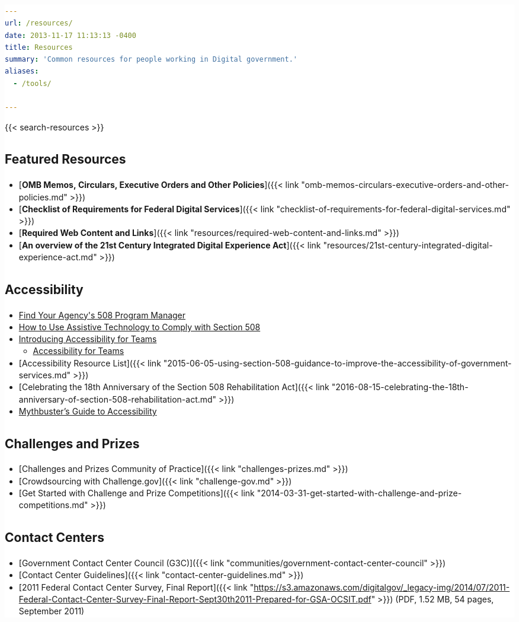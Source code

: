 ```yaml
---
url: /resources/
date: 2013-11-17 11:13:13 -0400
title: Resources
summary: 'Common resources for people working in Digital government.'
aliases:
  - /tools/

---
```


{{< search-resources >}}

## Featured Resources
- [**OMB Memos,&nbsp;Circulars, Executive Orders and Other Policies**]({{< link "omb-memos-circulars-executive-orders-and-other-policies.md" >}})
- [**Checklist of Requirements for Federal Digital Services**]({{< link "checklist-of-requirements-for-federal-digital-services.md" >}})
- [**Required Web Content and Links**]({{< link "resources/required-web-content-and-links.md" >}})
- [**An overview of the 21st Century Integrated Digital Experience Act**]({{< link "resources/21st-century-integrated-digital-experience-act.md" >}})


## Accessibility

* [Find Your Agency's 508 Program Manager](https://section508.gov/tools/coordinator-listing)
* [How to Use Assistive Technology to Comply with Section 508](https://www.youtube.com/watch?v=4XJcswWmmAw)
* [Introducing Accessibility for Teams](https://digital.gov/2018/07/10/introducing-accessibility-for-teams/)
    - [Accessibility for Teams](https://accessibility.digital.gov/)
* [Accessibility Resource List]({{< link "2015-06-05-using-section-508-guidance-to-improve-the-accessibility-of-government-services.md" >}})
* [Celebrating the 18th Anniversary of the Section 508 Rehabilitation Act]({{< link "2016-08-15-celebrating-the-18th-anniversary-of-section-508-rehabilitation-act.md" >}})
* [Mythbuster’s Guide to Accessibility](https://medium.com/the-u-s-digital-service/mythbusters-guide-to-accessibility-92ccd88655c6#.lj5vo2vff)

## Challenges and Prizes

* [Challenges and Prizes Community of Practice]({{< link "challenges-prizes.md" >}})
* [Crowdsourcing with Challenge.gov]({{< link "challenge-gov.md" >}})
* [Get Started with Challenge and Prize Competitions]({{< link "2014-03-31-get-started-with-challenge-and-prize-competitions.md" >}})

## Contact Centers

* [Government Contact Center Council (G3C)]({{< link "communities/government-contact-center-council" >}})
* [Contact Center Guidelines]({{< link "contact-center-guidelines.md" >}})
* [2011 Federal Contact Center Survey, Final Report]({{< link "https://s3.amazonaws.com/digitalgov/_legacy-img/2014/07/2011-Federal-Contact-Center-Survey-Final-Report-Sept30th2011-Prepared-for-GSA-OCSIT.pdf" >}}) (PDF, 1.52 MB, 54 pages, September 2011)
